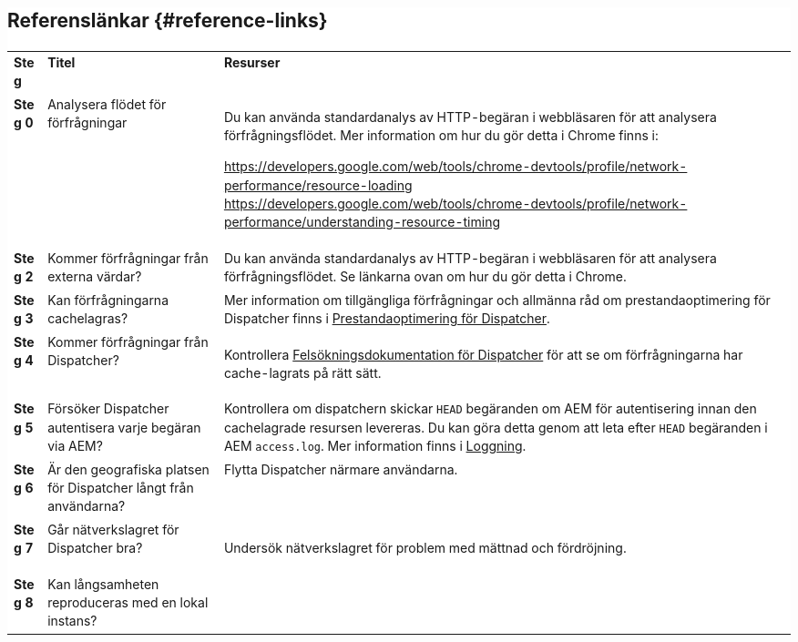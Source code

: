 ## Referenslänkar {#reference-links}

<table> 
 <tbody> 
  <tr> 
   <td><strong>Steg</strong></td> 
   <td><strong>Titel</strong></td> 
   <td><strong>Resurser</strong></td> 
  </tr> 
  <tr> 
   <td><strong>Steg 0</strong></td> 
   <td>Analysera flödet för förfrågningar</td> 
   <td><p>Du kan använda standardanalys av HTTP-begäran i webbläsaren för att analysera förfrågningsflödet. Mer information om hur du gör detta i Chrome finns i:<br /> </p> <p><a href="https://developers.google.com/web/tools/chrome-devtools/profile/network-performance/resource-loading">https://developers.google.com/web/tools/chrome-devtools/profile/network-performance/resource-loading</a><a href="https://developers.google.com/web/tools/chrome-devtools/profile/network-performance/understanding-resource-timing"><br /> https://developers.google.com/web/tools/chrome-devtools/profile/network-performance/understanding-resource-timing</a><br /> </p> </td> 
  </tr> 
  <tr> 
   <td><strong>Steg 2</strong></td> 
   <td>Kommer förfrågningar från externa värdar?</td> 
   <td>Du kan använda standardanalys av HTTP-begäran i webbläsaren för att analysera förfrågningsflödet. Se länkarna ovan om hur du gör detta i Chrome.<br /> </td> 
  </tr> 
  <tr> 
   <td><strong>Steg 3</strong></td> 
   <td>Kan förfrågningarna cachelagras?</td> 
   <td>Mer information om tillgängliga förfrågningar och allmänna råd om prestandaoptimering för Dispatcher finns i <a href="/help/sites-deploying/configuring-performance.md#optimizing-performance-when-using-the-dispatcher">Prestandaoptimering för Dispatcher</a>.</td> 
  </tr> 
  <tr> 
   <td><strong>Steg 4</strong></td> 
   <td>Kommer förfrågningar från Dispatcher?</td> 
   <td><p>Kontrollera <a href="https://helpx.adobe.com/experience-manager/dispatcher/using/dispatcher-configuration.html#debugging">Felsökningsdokumentation för Dispatcher</a> för att se om förfrågningarna har cache-lagrats på rätt sätt.<br /> </p> </td> 
  </tr> 
  <tr> 
   <td><strong>Steg 5</strong></td> 
   <td>Försöker Dispatcher autentisera varje begäran via AEM?</td> 
   <td>Kontrollera om dispatchern skickar <code>HEAD</code> begäranden om AEM för autentisering innan den cachelagrade resursen levereras. Du kan göra detta genom att leta efter <code>HEAD</code> begäranden i AEM <code>access.log</code>. Mer information finns i <a href="/help/sites-deploying/configure-logging.md">Loggning</a>.<br /> </td> 
  </tr> 
  <tr> 
   <td><strong>Steg 6</strong></td> 
   <td>Är den geografiska platsen för Dispatcher långt från användarna?</td> 
   <td>Flytta Dispatcher närmare användarna.</td> 
  </tr> 
  <tr> 
   <td><strong>Steg 7</strong></td> 
   <td>Går nätverkslagret för Dispatcher bra?</td> 
   <td><br /> Undersök nätverkslagret för problem med mättnad och fördröjning.<p> </p> </td> 
  </tr> 
  <tr> 
   <td><strong>Steg 8</strong></td> 
   <td>Kan långsamheten reproduceras med en lokal instans?</td> 